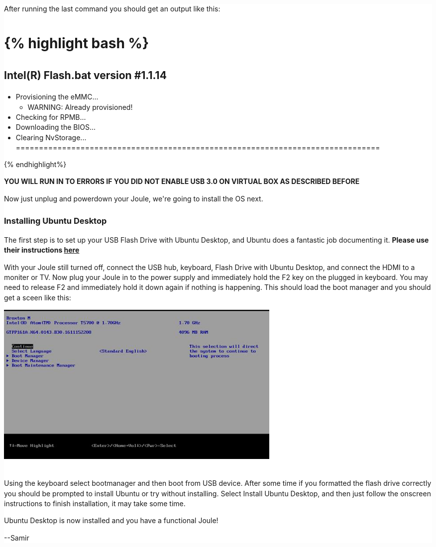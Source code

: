 
After running the last command you should get an output like this:

{% highlight bash %}
===============================================================================
 Intel(R)  Flash.bat version #1.1.14
-------------------------------------------------------------------------------
- Provisioning the eMMC...
  - WARNING: Already provisioned!
- Checking for RPMB...
- Downloading the BIOS...
- Clearing NvStorage...
===============================================================================

{% endhighlight%}

<strong>YOU WILL RUN IN TO ERRORS IF YOU DID NOT ENABLE USB 3.0 ON VIRTUAL BOX AS DESCRIBED BEFORE</strong>

Now just unplug and powerdown your Joule, we're going to install the OS next.  


<h3 id="s4">Installing Ubuntu Desktop</h3>

The first step is to set up your USB Flash Drive with Ubuntu Desktop, and Ubuntu does a fantastic job documenting it. <strong>Please use their instructions <a href="https://developer.ubuntu.com/core/get-started/installation-medias">here</a></strong>

With your Joule still turned off, connect the USB hub, keyboard, Flash Drive with Ubuntu Desktop, and connect the HDMI to a moniter or TV. 
Now plug your Joule in to the power supply and immediately hold the F2 key on the plugged in keyboard. You may need to release F2 and immediately hold it down again if nothing is happening. This should load the boot manager and you should get a sceen like this:

<img src="/assets/images/jouleInst/bootMan.jpg" height="300px" alt="Boot Manager"> <br><br>


Using the keyboard select bootmanager and then boot from USB device. After some time if you formatted the flash drive correctly you should be prompted to install Ubuntu or try without installing. Select Install Ubuntu Desktop, and then just follow the onscreen instructions to finish installation, it may take some time.


Ubuntu Desktop is now installed and you have a functional Joule! 


--Samir
